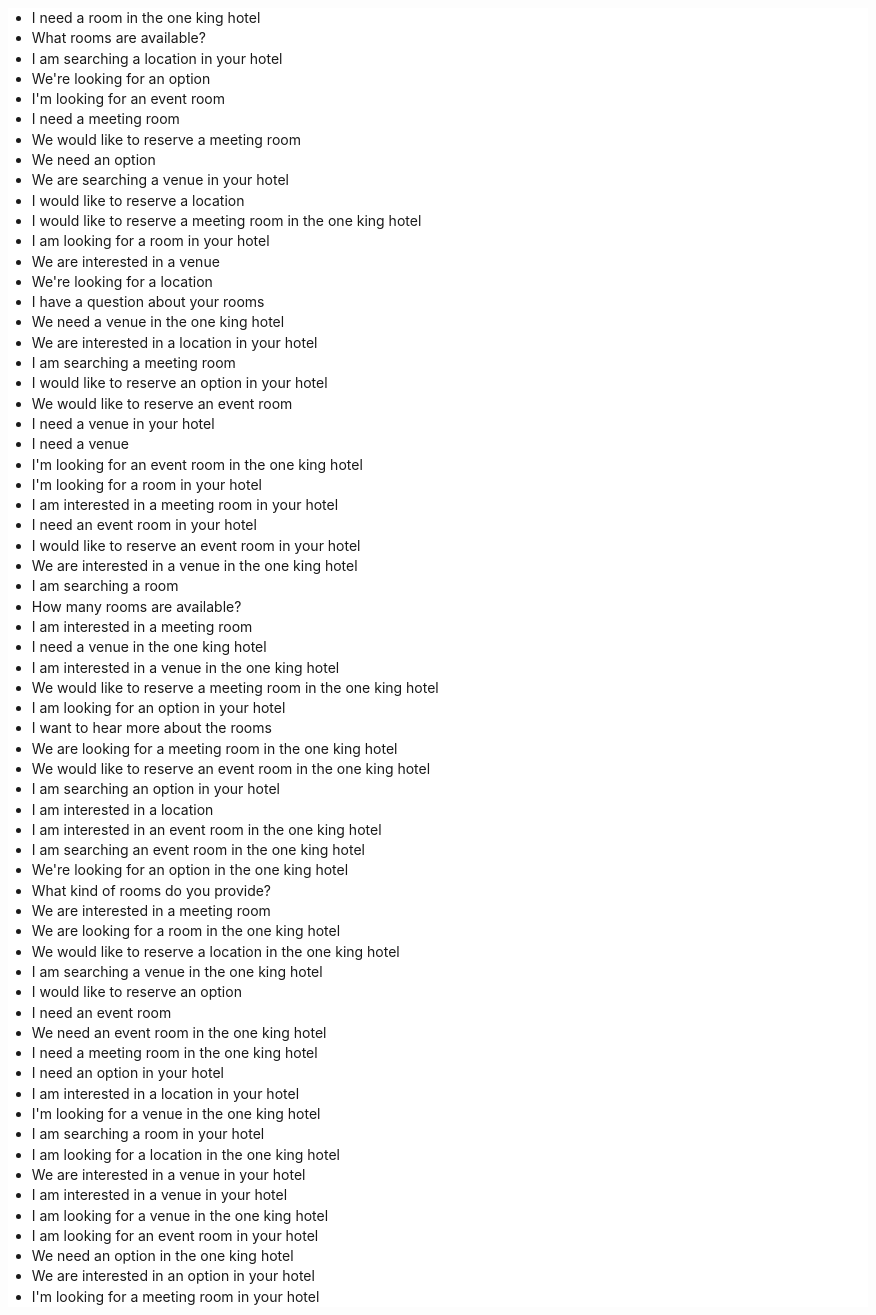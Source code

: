 - I need a room in the one king hotel
- What rooms are available?
- I am searching a location in your hotel
- We're looking for an option
- I'm looking for an event room
- I need a meeting room
- We would like to reserve a meeting room
- We need an option
- We are searching a venue in your hotel
- I would like to reserve a location
- I would like to reserve a meeting room in the one king hotel
- I am looking for a room in your hotel
- We are interested in a venue
- We're looking for a location
- I have a question about your rooms
- We need a venue in the one king hotel
- We are interested in a location in your hotel
- I am searching a meeting room
- I would like to reserve an option in your hotel
- We would like to reserve an event room
- I need a venue in your hotel
- I need a venue
- I'm looking for an event room in the one king hotel
- I'm looking for a room in your hotel
- I am interested in a meeting room in your hotel
- I need an event room in your hotel
- I would like to reserve an event room in your hotel
- We are interested in a venue in the one king hotel
- I am searching a room
- How many rooms are available?
- I am interested in a meeting room
- I need a venue in the one king hotel
- I am interested in a venue in the one king hotel
- We would like to reserve a meeting room in the one king hotel
- I am looking for an option in your hotel
- I want to hear more about the rooms
- We are looking for a meeting room in the one king hotel
- We would like to reserve an event room in the one king hotel
- I am searching an option in your hotel
- I am interested in a location
- I am interested in an event room in the one king hotel
- I am searching an event room in the one king hotel
- We're looking for an option in the one king hotel
- What kind of rooms do you provide?
- We are interested in a meeting room
- We are looking for a room in the one king hotel
- We would like to reserve a location in the one king hotel
- I am searching a venue in the one king hotel
- I would like to reserve an option
- I need an event room
- We need an event room in the one king hotel
- I need a meeting room in the one king hotel
- I need an option in your hotel
- I am interested in a location in your hotel
- I'm looking for a venue in the one king hotel
- I am searching a room in your hotel
- I am looking for a location in the one king hotel
- We are interested in a venue in your hotel
- I am interested in a venue in your hotel
- I am looking for a venue in the one king hotel
- I am looking for an event room in your hotel
- We need an option in the one king hotel
- We are interested in an option in your hotel
- I'm looking for a meeting room in your hotel